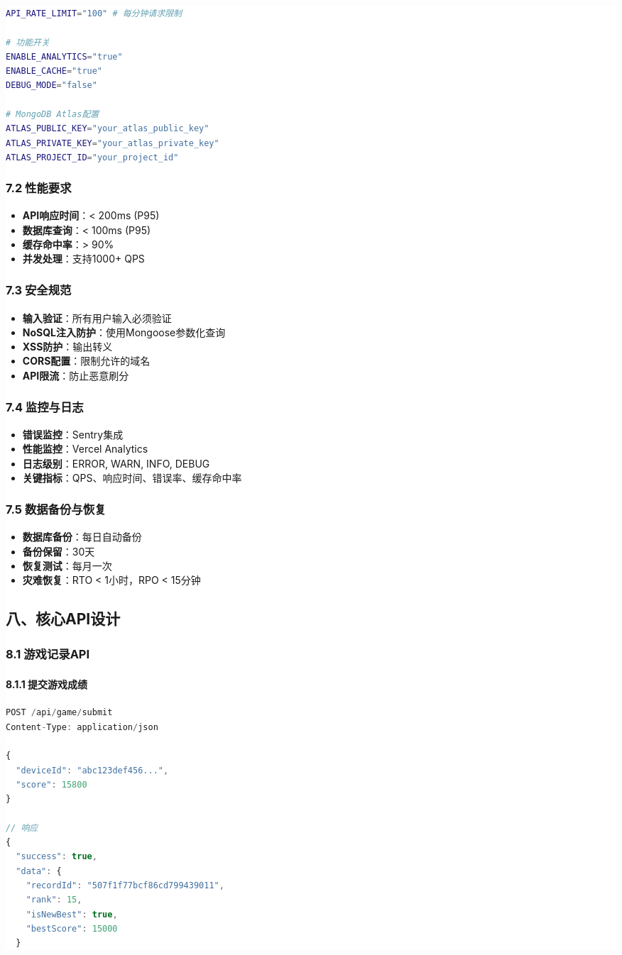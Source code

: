 ```bash
API_RATE_LIMIT="100" # 每分钟请求限制

# 功能开关
ENABLE_ANALYTICS="true"
ENABLE_CACHE="true"
DEBUG_MODE="false"

# MongoDB Atlas配置
ATLAS_PUBLIC_KEY="your_atlas_public_key"
ATLAS_PRIVATE_KEY="your_atlas_private_key"
ATLAS_PROJECT_ID="your_project_id"
```

### 7.2 性能要求
- **API响应时间**：< 200ms (P95)
- **数据库查询**：< 100ms (P95)
- **缓存命中率**：> 90%
- **并发处理**：支持1000+ QPS

### 7.3 安全规范
- **输入验证**：所有用户输入必须验证
- **NoSQL注入防护**：使用Mongoose参数化查询
- **XSS防护**：输出转义
- **CORS配置**：限制允许的域名
- **API限流**：防止恶意刷分

### 7.4 监控与日志
- **错误监控**：Sentry集成
- **性能监控**：Vercel Analytics
- **日志级别**：ERROR, WARN, INFO, DEBUG
- **关键指标**：QPS、响应时间、错误率、缓存命中率

### 7.5 数据备份与恢复
- **数据库备份**：每日自动备份
- **备份保留**：30天
- **恢复测试**：每月一次
- **灾难恢复**：RTO < 1小时，RPO < 15分钟

## 八、核心API设计

### 8.1 游戏记录API

#### 8.1.1 提交游戏成绩
```typescript
POST /api/game/submit
Content-Type: application/json

{
  "deviceId": "abc123def456...",
  "score": 15800
}

// 响应
{
  "success": true,
  "data": {
    "recordId": "507f1f77bcf86cd799439011",
    "rank": 15,
    "isNewBest": true,
    "bestScore": 15000
  }
```